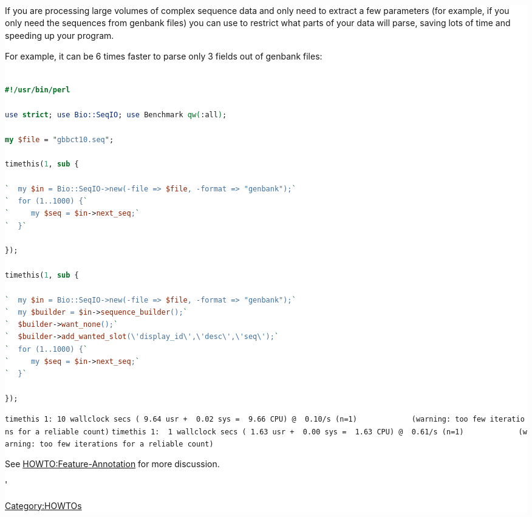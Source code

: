 If you are processing large volumes of complex sequence data and only need to extract a few parameters (for example, if you only need the sequences from genbank files) you can use to restrict what parts of your data will parse, saving lots of time and speeding up your program.

For example, it can be 6 times faster to parse only 3 fields out of genbank files:

```perl

#!/usr/bin/perl

use strict; use Bio::SeqIO; use Benchmark qw(:all);

my $file = "gbbct10.seq";

timethis(1, sub {

`  my $in = Bio::SeqIO->new(-file => $file, -format => "genbank");`
`  for (1..1000) {`
`     my $seq = $in->next_seq;`
`  }`

});

timethis(1, sub {

`  my $in = Bio::SeqIO->new(-file => $file, -format => "genbank");`
`  my $builder = $in->sequence_builder();`
`  $builder->want_none();`
`  $builder->add_wanted_slot(\'display_id\',\'desc\',\'seq\');`
`  for (1..1000) {`
`     my $seq = $in->next_seq;`
`  }`

});

```

`timethis 1: 10 wallclock secs ( 9.64 usr +  0.02 sys =  9.66 CPU) @  0.10/s (n=1)`
`            (warning: too few iterations for a reliable count)`
`timethis 1:  1 wallclock secs ( 1.63 usr +  0.00 sys =  1.63 CPU) @  0.61/s (n=1)`
`            (warning: too few iterations for a reliable count)`

See [HOWTO:Feature-Annotation](HOWTO:Feature-Annotation#Customizing_Sequence_Object_Construction "wikilink") for more discussion.

'

<Category:HOWTOs>
